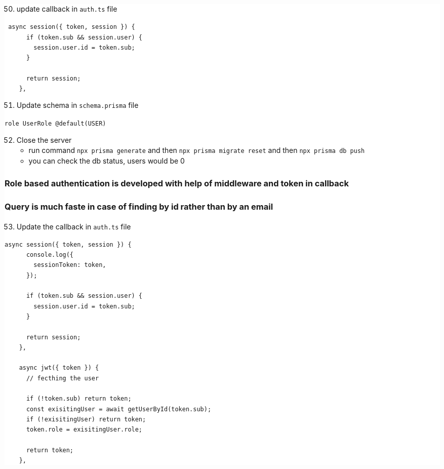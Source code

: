 50. update callback in `auth.ts` file

```
 async session({ token, session }) {
      if (token.sub && session.user) {
        session.user.id = token.sub;
      }

      return session;
    },
```

51. Update schema in `schema.prisma` file

```
role UserRole @default(USER)
```

52. Close the server
    - run command `npx prisma generate` and then `npx prisma migrate reset` and then `npx prisma db push`
    - you can check the db status, users would be 0

### Role based authentication is developed with help of middleware and token in callback

### Query is much faste in case of finding by id rather than by an email

53. Update the callback in `auth.ts` file

```
async session({ token, session }) {
      console.log({
        sessionToken: token,
      });

      if (token.sub && session.user) {
        session.user.id = token.sub;
      }

      return session;
    },

    async jwt({ token }) {
      // fecthing the user

      if (!token.sub) return token;
      const exisitingUser = await getUserById(token.sub);
      if (!exisitingUser) return token;
      token.role = exisitingUser.role;

      return token;
    },

```
